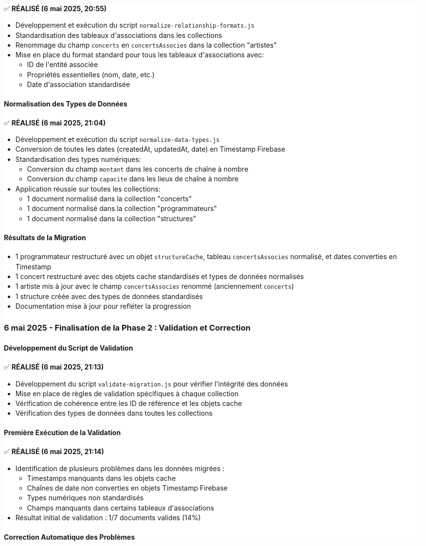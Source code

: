 ✅ **RÉALISÉ (6 mai 2025, 20:55)**
- Développement et exécution du script `normalize-relationship-formats.js`
- Standardisation des tableaux d'associations dans les collections
- Renommage du champ `concerts` en `concertsAssocies` dans la collection "artistes"
- Mise en place du format standard pour tous les tableaux d'associations avec:
  - ID de l'entité associée
  - Propriétés essentielles (nom, date, etc.)
  - Date d'association standardisée

#### Normalisation des Types de Données

✅ **RÉALISÉ (6 mai 2025, 21:04)**
- Développement et exécution du script `normalize-data-types.js`
- Conversion de toutes les dates (createdAt, updatedAt, date) en Timestamp Firebase
- Standardisation des types numériques:
  - Conversion du champ `montant` dans les concerts de chaîne à nombre
  - Conversion du champ `capacite` dans les lieux de chaîne à nombre
- Application réussie sur toutes les collections:
  - 1 document normalisé dans la collection "concerts"
  - 1 document normalisé dans la collection "programmateurs"
  - 1 document normalisé dans la collection "structures"

#### Résultats de la Migration

- 1 programmateur restructuré avec un objet `structureCache`, tableau `concertsAssocies` normalisé, et dates converties en Timestamp
- 1 concert restructuré avec des objets cache standardisés et types de données normalisés
- 1 artiste mis à jour avec le champ `concertsAssocies` renommé (anciennement `concerts`)
- 1 structure créée avec des types de données standardisés
- Documentation mise à jour pour refléter la progression

### 6 mai 2025 - Finalisation de la Phase 2 : Validation et Correction

#### Développement du Script de Validation

✅ **RÉALISÉ (6 mai 2025, 21:13)**
- Développement du script `validate-migration.js` pour vérifier l'intégrité des données
- Mise en place de règles de validation spécifiques à chaque collection
- Vérification de cohérence entre les ID de référence et les objets cache
- Vérification des types de données dans toutes les collections

#### Première Exécution de la Validation

✅ **RÉALISÉ (6 mai 2025, 21:14)**
- Identification de plusieurs problèmes dans les données migrées :
  - Timestamps manquants dans les objets cache
  - Chaînes de date non converties en objets Timestamp Firebase
  - Types numériques non standardisés
  - Champs manquants dans certains tableaux d'associations
- Résultat initial de validation : 1/7 documents valides (14%)

#### Correction Automatique des Problèmes
